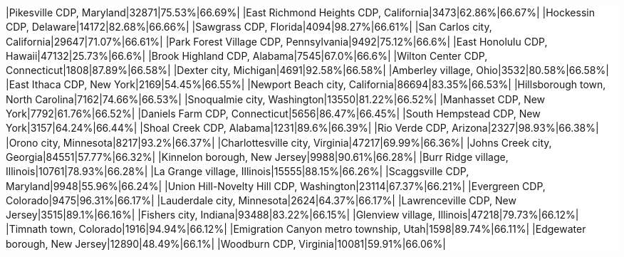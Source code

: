 |Pikesville CDP, Maryland|32871|75.53%|66.69%|
|East Richmond Heights CDP, California|3473|62.86%|66.67%|
|Hockessin CDP, Delaware|14172|82.68%|66.66%|
|Sawgrass CDP, Florida|4094|98.27%|66.61%|
|San Carlos city, California|29647|71.07%|66.61%|
|Park Forest Village CDP, Pennsylvania|9492|75.12%|66.6%|
|East Honolulu CDP, Hawaii|47132|25.73%|66.6%|
|Brook Highland CDP, Alabama|7545|67.0%|66.6%|
|Wilton Center CDP, Connecticut|1808|87.89%|66.58%|
|Dexter city, Michigan|4691|92.58%|66.58%|
|Amberley village, Ohio|3532|80.58%|66.58%|
|East Ithaca CDP, New York|2169|54.45%|66.55%|
|Newport Beach city, California|86694|83.35%|66.53%|
|Hillsborough town, North Carolina|7162|74.66%|66.53%|
|Snoqualmie city, Washington|13550|81.22%|66.52%|
|Manhasset CDP, New York|7792|61.76%|66.52%|
|Daniels Farm CDP, Connecticut|5656|86.47%|66.45%|
|South Hempstead CDP, New York|3157|64.24%|66.44%|
|Shoal Creek CDP, Alabama|1231|89.6%|66.39%|
|Rio Verde CDP, Arizona|2327|98.93%|66.38%|
|Orono city, Minnesota|8217|93.2%|66.37%|
|Charlottesville city, Virginia|47217|69.99%|66.36%|
|Johns Creek city, Georgia|84551|57.77%|66.32%|
|Kinnelon borough, New Jersey|9988|90.61%|66.28%|
|Burr Ridge village, Illinois|10761|78.93%|66.28%|
|La Grange village, Illinois|15555|88.15%|66.26%|
|Scaggsville CDP, Maryland|9948|55.96%|66.24%|
|Union Hill-Novelty Hill CDP, Washington|23114|67.37%|66.21%|
|Evergreen CDP, Colorado|9475|96.31%|66.17%|
|Lauderdale city, Minnesota|2624|64.37%|66.17%|
|Lawrenceville CDP, New Jersey|3515|89.1%|66.16%|
|Fishers city, Indiana|93488|83.22%|66.15%|
|Glenview village, Illinois|47218|79.73%|66.12%|
|Timnath town, Colorado|1916|94.94%|66.12%|
|Emigration Canyon metro township, Utah|1598|89.74%|66.11%|
|Edgewater borough, New Jersey|12890|48.49%|66.1%|
|Woodburn CDP, Virginia|10081|59.91%|66.06%|